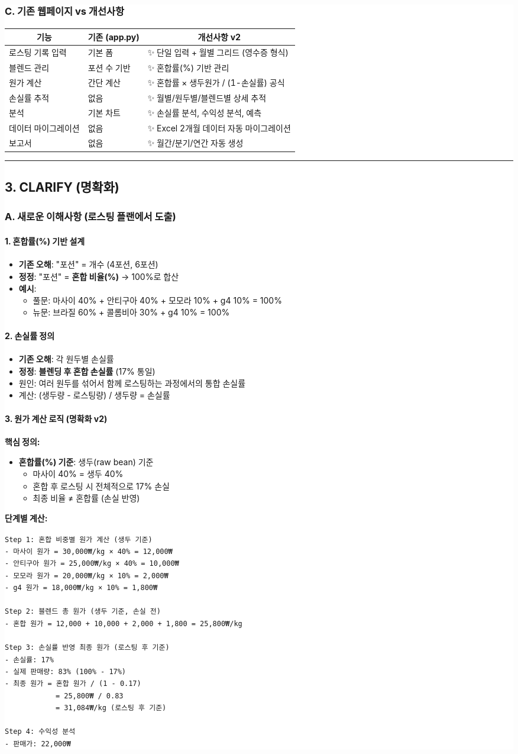 ### C. 기존 웹페이지 vs 개선사항

| 기능 | 기존 (app.py) | 개선사항 v2 |
|------|---|---|
| 로스팅 기록 입력 | 기본 폼 | ✨ 단일 입력 + 월별 그리드 (영수증 형식) |
| 블렌드 관리 | 포션 수 기반 | ✨ 혼합률(%) 기반 관리 |
| 원가 계산 | 간단 계산 | ✨ 혼합률 × 생두원가 / (1-손실률) 공식 |
| 손실률 추적 | 없음 | ✨ 월별/원두별/블렌드별 상세 추적 |
| 분석 | 기본 차트 | ✨ 손실률 분석, 수익성 분석, 예측 |
| 데이터 마이그레이션 | 없음 | ✨ Excel 2개월 데이터 자동 마이그레이션 |
| 보고서 | 없음 | ✨ 월간/분기/연간 자동 생성 |

---

## 3. CLARIFY (명확화)

### A. 새로운 이해사항 (로스팅 플랜에서 도출)

#### 1. 혼합률(%) 기반 설계
- **기존 오해**: "포션" = 개수 (4포션, 6포션)
- **정정**: "포션" = **혼합 비율(%)** → 100%로 합산
- **예시**:
  - 풀문: 마사이 40% + 안티구아 40% + 모모라 10% + g4 10% = 100%
  - 뉴문: 브라질 60% + 콜롬비아 30% + g4 10% = 100%

#### 2. 손실률 정의
- **기존 오해**: 각 원두별 손실률
- **정정**: **블렌딩 후 혼합 손실률** (17% 통일)
- 원인: 여러 원두를 섞어서 함께 로스팅하는 과정에서의 통합 손실률
- 계산: (생두량 - 로스팅량) / 생두량 = 손실률

#### 3. 원가 계산 로직 (명확화 v2)

**핵심 정의:**
- **혼합률(%) 기준**: 생두(raw bean) 기준
  - 마사이 40% = 생두 40%
  - 혼합 후 로스팅 시 전체적으로 17% 손실
  - 최종 비율 ≠ 혼합률 (손실 반영)

**단계별 계산:**

```
Step 1: 혼합 비중별 원가 계산 (생두 기준)
- 마사이 원가 = 30,000₩/kg × 40% = 12,000₩
- 안티구아 원가 = 25,000₩/kg × 40% = 10,000₩
- 모모라 원가 = 20,000₩/kg × 10% = 2,000₩
- g4 원가 = 18,000₩/kg × 10% = 1,800₩

Step 2: 블렌드 총 원가 (생두 기준, 손실 전)
- 혼합 원가 = 12,000 + 10,000 + 2,000 + 1,800 = 25,800₩/kg

Step 3: 손실률 반영 최종 원가 (로스팅 후 기준)
- 손실률: 17%
- 실제 판매량: 83% (100% - 17%)
- 최종 원가 = 혼합 원가 / (1 - 0.17)
            = 25,800₩ / 0.83
            = 31,084₩/kg (로스팅 후 기준)

Step 4: 수익성 분석
- 판매가: 22,000₩
```